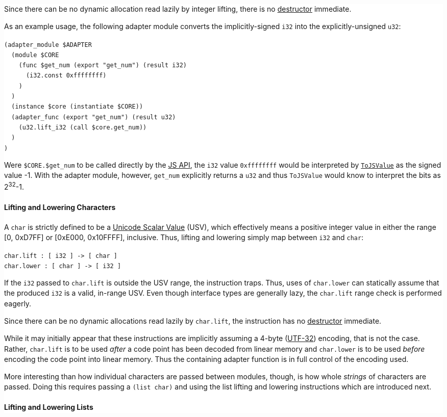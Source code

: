 Since there can be no dynamic allocation read lazily by integer lifting, there
is no [destructor](#interface-values-have-destructors) immediate.

As an example usage, the following adapter module converts the implicitly-signed
`i32` into the explicitly-unsigned `u32`:
```wasm
(adapter_module $ADAPTER
  (module $CORE
    (func $get_num (export "get_num") (result i32)
      (i32.const 0xffffffff)
    )
  )
  (instance $core (instantiate $CORE))
  (adapter_func (export "get_num") (result u32)
    (u32.lift_i32 (call $core.get_num))
  )
)
```
Were `$CORE.$get_num` to be called directly by the [JS API], the `i32` value
`0xffffffff` would be interpreted by [`ToJSValue`] as the signed value -1.
With the adapter module, however, `get_num` explicitly returns a `u32` and
thus `ToJSValue` would know to interpret the bits as 2<sup>32</sup>-1.


#### Lifting and Lowering Characters

A `char` is strictly defined to be a [Unicode Scalar Value]  (USV), which
effectively means a positive integer value in either the range [0, 0xD7FF] or
[0xE000, 0x10FFFF], inclusive. Thus, lifting and lowering simply map between
`i32` and `char`:
```
char.lift : [ i32 ] -> [ char ]
char.lower : [ char ] -> [ i32 ]
```
If the `i32` passed to `char.lift` is outside the USV range, the instruction
traps. Thus, uses of `char.lower` can statically assume that the produced `i32`
is a valid, in-range USV. Even though interface types are generally lazy, the
`char.lift` range check is performed eagerly.

Since there can be no dynamic allocations read lazily by `char.lift`, the
instruction has no [destructor](#interface-values-have-destructors) immediate.

While it may initially appear that these instructions are implicitly assuming
a 4-byte ([UTF-32]) encoding, that is not the case. Rather, `char.lift` is to
be used *after* a code point has been decoded from linear memory and
`char.lower` is to be used *before* encoding the code point into linear memory.
Thus the containing adapter function is in full control of the encoding used.

More interesting than how individual characters are passed between modules,
though, is how whole *strings* of characters are passed. Doing this requires
passing a `(list char)` and using the list lifting and lowering instructions
which are introduced next.

#### Lifting and Lowering Lists


[Core Spec]: https://webassembly.github.io/spec/core
[JS API]: https://webassembly.github.io/spec/js-api/index.html
[`ToJSValue`]: https://webassembly.github.io/spec/js-api/index.html#tojsvalue
[`ToWebAssemblyValue`]: https://webassembly.github.io/spec/js-api/index.html#towebassemblyvalue
[*instantiate a WebAssembly module*]: https://webassembly.github.io/spec/js-api/index.html#instantiate-a-webassembly-module
[Web API]: https://webassembly.github.io/spec/web-api/index.html
[C API]: https://github.com/WebAssembly/wasm-c-api
[Abbreviations]: https://webassembly.github.io/reference-types/core/text/conventions.html#abbreviations
[`name`]: https://webassembly.github.io/spec/core/text/values.html#names
[`valtype`]: https://webassembly.github.io/spec/core/syntax/types.html#syntax-valtype
[`instr`]: https://webassembly.github.io/spec/core/syntax/instructions.html#syntax-instr
[`hostfunc`]: https://webassembly.github.io/spec/core/exec/runtime.html#syntax-hostfunc
[`module_instantiate`]: https://webassembly.github.io/spec/core/appendix/embedding.html#mathrm-module-instantiate-xref-exec-runtime-syntax-store-mathit-store-xref-syntax-modules-syntax-module-mathit-module-xref-exec-runtime-syntax-externval-mathit-externval-ast-xref-exec-runtime-syntax-store-mathit-store-xref-exec-runtime-syntax-moduleinst-mathit-moduleinst-xref-appendix-embedding-embed-error-mathit-error
[Parametric Instructions]: https://webassembly.github.io/spec/core/syntax/instructions.html#parametric-instructions
[Control Instructions]: https://webassembly.github.io/spec/core/syntax/instructions.html#control-instructions
[Preamble]: https://webassembly.github.io/spec/core/binary/modules.html#binary-version
[core-wasm-utf8]: https://webassembly.github.io/spec/core/binary/values.html#binary-utf8
[`externref`]: https://webassembly.github.io/reference-types/core/syntax/types.html#syntax-reftype
[`funcref`]: https://webassembly.github.io/reference-types/core/syntax/types.html#syntax-reftype
[Function References]: https://github.com/WebAssembly/function-references/blob/master/proposals/function-references/Overview.md
[`let`]: https://github.com/WebAssembly/function-references/blob/master/proposals/function-references/Overview.md#local-bindings
[Type Imports]: https://github.com/WebAssembly/proposal-type-imports/blob/master/proposals/type-imports/Overview.md#imports
[Multi-value]: https://github.com/webassembly/multi-value
[Multi-memory]: https://github.com/webassembly/multi-memory
[Module Linking]: https://github.com/WebAssembly/module-linking/blob/main/design/proposals/module-linking/Explainer.md
[Alias Definition]: https://github.com/WebAssembly/module-linking/blob/main/design/proposals/module-linking/Explainer.md#alias-definitions
[Shared-everything Dynamic Linking]: https://github.com/WebAssembly/module-linking/blob/main/design/proposals/module-linking/Explainer.md#shared-everything-c-family-dynamic-linking
[Shared-everything-example]: https://github.com/WebAssembly/module-linking/blob/main/design/proposals/module-linking/Example-SharedEverythingDynamicLinking.md
[GC]: https://github.com/WebAssembly/gc/blob/master/proposals/gc/Overview.md
[WASI]: https://github.com/webassembly/wasi
[`path_open`]: https://github.com/WebAssembly/WASI/blob/master/phases/snapshot/docs.md#-path_openfd-fd-dirflags-lookupflags-path-string-oflags-oflags-fs_rights_base-rights-fs_rights_inherting-rights-fdflags-fdflags---errno-fd
[`fd_pwrite`]: https://github.com/WebAssembly/WASI/blob/master/phases/snapshot/docs.md#-fd_pwritefd-fd-iovs-ciovec_array-offset-filesize---errno-size
[`.witx`]: https://github.com/WebAssembly/WASI/blob/master/docs/witx.md
[ESM-integration]: https://github.com/WebAssembly/esm-integration/tree/master/proposals/esm-integration
[get-originals]: https://github.com/domenic/get-originals/
[Records and Tuples]: https://github.com/tc39/proposal-record-tuple
[JSON Modules]: https://github.com/tc39/proposal-json-modules
[Operation]: https://heycam.github.io/webidl/#dfn-create-operation-function
[Setter]: https://heycam.github.io/webidl/#dfn-attribute-setter
[Getter]: https://heycam.github.io/webidl/#dfn-attribute-getter
[ECMAScript Binding]: https://heycam.github.io/webidl/#ecmascript-binding
[Numeric Types]: https://heycam.github.io/webidl/#dfn-numeric-type
[Dictionary]: https://heycam.github.io/webidl/#idl-dictionaries
[Callback]: https://heycam.github.io/webidl/#idl-callback-function
[Sequence]: https://heycam.github.io/webidl/#idl-sequence
[Record]: https://heycam.github.io/webidl/#idl-record
[Enumeration]: https://heycam.github.io/webidl/#idl-enumeration
[Interface]: https://heycam.github.io/webidl/#idl-interfaces
[Union]: https://heycam.github.io/webidl/#idl-union
[Nullable]: https://heycam.github.io/webidl/#idl-nullable-type
[Annotated]: https://heycam.github.io/webidl/#idl-annotated-types
[Inner Type]: https://heycam.github.io/webidl/#annotated-types-inner-type
[Typed Array View]: https://heycam.github.io/webidl/#dfn-typed-array-type
[Frozen array]: https://heycam.github.io/webidl/#idl-frozen-array
[ES Union]: https://heycam.github.io/webidl/#es-union
[`boolean`]: https://heycam.github.io/webidl/#idl-boolean
[`ArrayBufferView`]: https://heycam.github.io/webidl/#ArrayBufferView
[`ArrayBuffer`]: https://heycam.github.io/webidl/#idl-ArrayBuffer
[`BufferSource`]: https://heycam.github.io/webidl/#BufferSource
[`any`]: https://heycam.github.io/webidl/#idl-any
[`void`]: https://heycam.github.io/webidl/#idl-void
[`object`]: https://heycam.github.io/webidl/#idl-object
[`symbol`]: https://heycam.github.io/webidl/#idl-symbol
[`Promise`]: https://heycam.github.io/webidl/#idl-promise
[`DOMString`]: https://heycam.github.io/webidl/#idl-DOMString
[`ByteString`]: https://heycam.github.io/webidl/#idl-ByteString
[`USVString`]: https://heycam.github.io/webidl/#idl-USVString
[`DOMString`-to-`USVString`]: https://infra.spec.whatwg.org/#javascript-string-convert
[`TextDecoder.decode`]: https://encoding.spec.whatwg.org/#dom-textdecoder-decode
[Unicode Scalar Value]: https://unicode.org/glossary/#unicode_scalar_value
[Code Point]: https://unicode.org/glossary/#code_point
[Surrogate]: https://unicode.org/glossary/#surrogate_code_point
[UTF8-Everywhere]: http://utf8everywhere.org/
[Potentially ill-formed UTF-16]: http://simonsapin.github.io/wtf-8/#ill-formed-utf-16
[WTF-16]: http://simonsapin.github.io/wtf-8/#wtf-16
[Tagged Unions]: https://www.typescriptlang.org/docs/handbook/release-notes/typescript-2-0.html#tagged-union-types 
[User-Defined Type Guards]: https://www.typescriptlang.org/docs/handbook/advanced-types.html#user-defined-type-guards
[Haskell uses thunks]: https://en.wikibooks.org/wiki/Haskell/Laziness
[Native Dynamic Linking]: https://en.wikipedia.org/wiki/Dynamic_linker
[Affine]: https://en.wikipedia.org/wiki/Substructural_type_system#Affine_type_systems
[Eager Evaluation]: https://en.wikipedia.org/wiki/Eager_evaluation
[Lazy Evaluation]: https://en.wikipedia.org/wiki/Lazy_evaluation
[SSA]: https://en.wikipedia.org/wiki/Static_single_assignment_form
[Reaching Definitions]: https://en.wikipedia.org/wiki/Reaching_definition
[UTF-8]: https://en.wikipedia.org/wiki/UTF-8
[UTF-32]: https://en.wikipedia.org/wiki/UTF-32
[Latin-1]: https://en.wikipedia.org/wiki/ISO/IEC_8859-1
[ASCII]: https://en.wikipedia.org/wiki/ASCII
[Amortized O(n)]: https://en.wikipedia.org/wiki/Dynamic_array#Geometric_expansion_and_amortized_cost
[Synchronous IPC]: https://en.wikipedia.org/wiki/Microkernel#Inter-process_communication